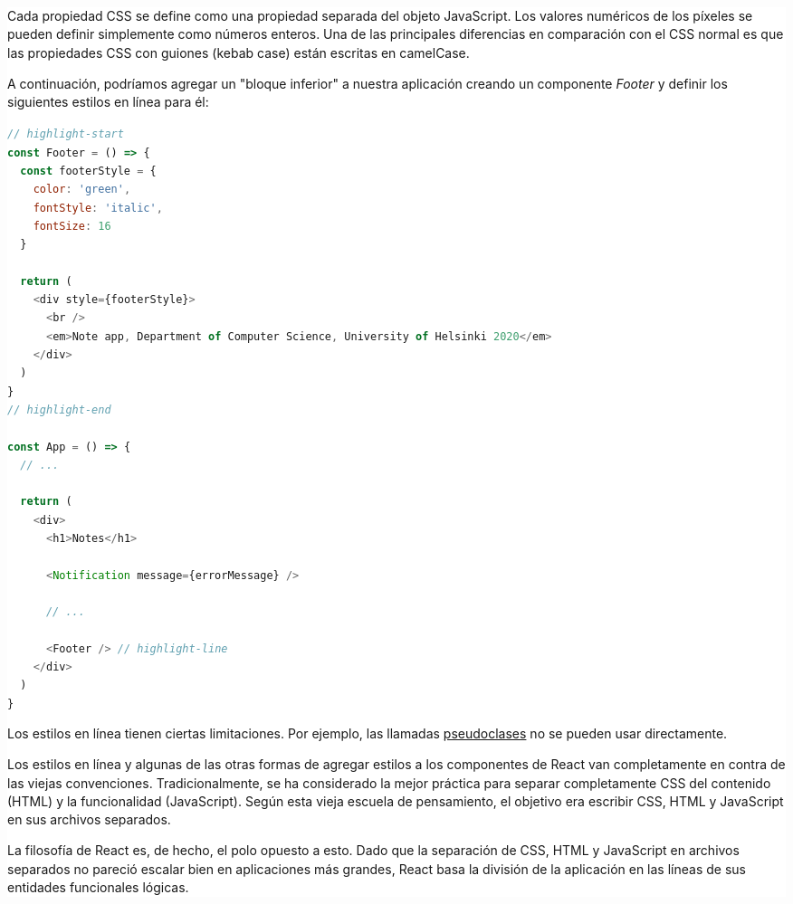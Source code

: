 Cada propiedad CSS se define como una propiedad separada del objeto JavaScript. Los valores numéricos de los píxeles se pueden definir simplemente como números enteros. Una de las principales diferencias en comparación con el CSS normal es que las propiedades CSS con guiones (kebab case) están escritas en camelCase.

A continuación, podríamos agregar un "bloque inferior" a nuestra aplicación creando un componente <i>Footer</i> y definir los siguientes estilos en línea para él:

```js
// highlight-start
const Footer = () => {
  const footerStyle = {
    color: 'green',
    fontStyle: 'italic',
    fontSize: 16
  }

  return (
    <div style={footerStyle}>
      <br />
      <em>Note app, Department of Computer Science, University of Helsinki 2020</em>
    </div>
  )
}
// highlight-end

const App = () => {
  // ...

  return (
    <div>
      <h1>Notes</h1>

      <Notification message={errorMessage} />

      // ...  

      <Footer /> // highlight-line
    </div>
  )
}
```

Los estilos en línea tienen ciertas limitaciones. Por ejemplo, las llamadas [pseudoclases](https://developer.mozilla.org/en-US/docs/Web/CSS/Pseudo-classes) no se pueden usar directamente.

Los estilos en línea y algunas de las otras formas de agregar estilos a los componentes de React van completamente en contra de las viejas convenciones. Tradicionalmente, se ha considerado la mejor práctica para separar completamente CSS del contenido (HTML) y la funcionalidad (JavaScript). Según esta vieja escuela de pensamiento, el objetivo era escribir CSS, HTML y JavaScript en sus archivos separados.

La filosofía de React es, de hecho, el polo opuesto a esto. Dado que la separación de CSS, HTML y JavaScript en archivos separados no pareció escalar bien en aplicaciones más grandes, React basa la división de la aplicación en las líneas de sus entidades funcionales lógicas.
